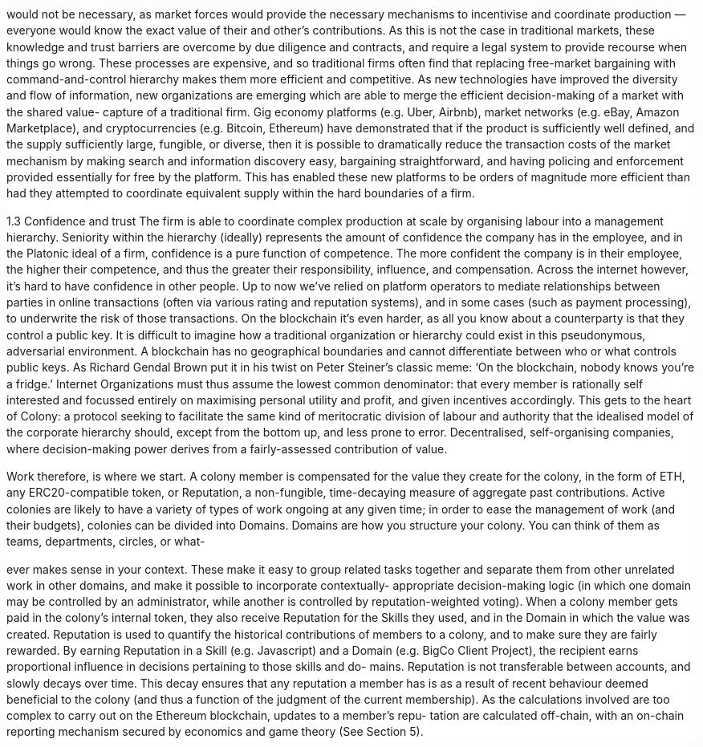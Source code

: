 
would not be necessary, as market forces would provide the necessary mechanisms to incentivise and coordinate production — everyone would know the exact value of their and other’s contributions. As this is not the case in traditional markets, these knowledge and trust barriers are overcome by due diligence and contracts, and require a legal system to provide recourse when things go wrong. These processes are expensive, and so traditional firms often find that replacing free-market bargaining with command-and-control hierarchy makes them more efficient and competitive.
As new technologies have improved the diversity and flow of information, new organizations are emerging which are able to merge the efficient decision-making of a market with the shared value- capture of a traditional firm. Gig economy platforms (e.g. Uber, Airbnb), market networks (e.g. eBay, Amazon Marketplace), and cryptocurrencies (e.g. Bitcoin, Ethereum) have demonstrated that if the product is sufficiently well defined, and the supply sufficiently large, fungible, or diverse, then it is possible to dramatically reduce the transaction costs of the market mechanism by making search and information discovery easy, bargaining straightforward, and having policing and enforcement provided essentially for free by the platform. This has enabled these new platforms to be orders of magnitude more efficient than had they attempted to coordinate equivalent supply within the hard boundaries of a firm.

1.3	Confidence and trust
The firm is able to coordinate complex production at scale by organising labour into a management hierarchy. Seniority within the hierarchy (ideally) represents the amount of confidence the company has in the employee, and in the Platonic ideal of a firm, confidence is a pure function of competence. The more confident the company is in their employee, the higher their competence, and thus the greater their responsibility, influence, and compensation.
Across the internet however, it’s hard to have confidence in other people. Up to now we’ve relied on platform operators to mediate relationships between parties in online transactions (often via various rating and reputation systems), and in some cases (such as payment processing), to underwrite the risk of those transactions. On the blockchain it’s even harder, as all you know about a counterparty is that they control a public key. It is difficult to imagine how a traditional organization or hierarchy could exist in this pseudonymous, adversarial environment. A blockchain has no geographical boundaries and cannot differentiate between who or what controls public keys.
As Richard Gendal Brown put it in his twist on Peter Steiner’s classic meme: ‘On the blockchain, nobody knows you’re a fridge.’
Internet Organizations must thus assume the lowest common denominator: that every member is rationally self interested and focussed entirely on maximising personal utility and profit, and given incentives accordingly. This gets to the heart of Colony: a protocol seeking to facilitate the same kind of meritocratic division of labour and authority that the idealised model of the corporate hierarchy should, except from the bottom up, and less prone to error. Decentralised, self-organising companies, where decision-making power derives from a fairly-assessed contribution of value.

Work therefore, is where we start. A colony member is compensated for the value they create for the colony, in the form of ETH, any ERC20-compatible token, or Reputation, a non-fungible, time-decaying measure of aggregate past contributions.
Active colonies are likely to have a variety of types of work ongoing at any given time; in order to ease the management of work (and their budgets), colonies can be divided into Domains. Domains are how you structure your colony. You can think of them as teams, departments, circles, or what-
 

ever makes sense in your context. These make it easy to group related tasks together and separate them from other unrelated work in other domains, and make it possible to incorporate contextually- appropriate decision-making logic (in which one domain may be controlled by an administrator, while another is controlled by reputation-weighted voting).
When a colony member gets paid in the colony’s internal token, they also receive Reputation for the Skills they used, and in the Domain in which the value was created. Reputation is used to quantify the historical contributions of members to a colony, and to make sure they are fairly rewarded. By earning Reputation in a Skill (e.g. Javascript) and a Domain (e.g. BigCo Client Project), the recipient earns proportional influence in decisions pertaining to those skills and do- mains. Reputation is not transferable between accounts, and slowly decays over time. This decay ensures that any reputation a member has is as a result of recent behaviour deemed beneficial to the colony (and thus a function of the judgment of the current membership). As the calculations involved are too complex to carry out on the Ethereum blockchain, updates to a member’s repu- tation are calculated off-chain, with an on-chain reporting mechanism secured by economics and game theory (See Section 5).